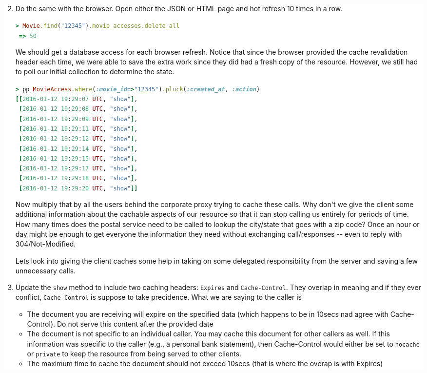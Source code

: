 2. Do the same with the browser. Open either the JSON or HTML
page and hot refresh 10 times in a row.

    ```ruby
    > Movie.find("12345").movie_accesses.delete_all
     => 50 
    ```
    We should get a database access for each browser refresh.
    Notice that since the browser provided the cache revalidation
    header each time, we were able to save the extra work
    since they did had a fresh copy of the resource. However,
    we still had to poll our initial collection to determine
    the state.

    ```ruby
    > pp MovieAccess.where(:movie_id=>"12345").pluck(:created_at, :action)
    [[2016-01-12 19:29:07 UTC, "show"],
     [2016-01-12 19:29:08 UTC, "show"],
     [2016-01-12 19:29:09 UTC, "show"],
     [2016-01-12 19:29:11 UTC, "show"],
     [2016-01-12 19:29:12 UTC, "show"],
     [2016-01-12 19:29:14 UTC, "show"],
     [2016-01-12 19:29:15 UTC, "show"],
     [2016-01-12 19:29:17 UTC, "show"],
     [2016-01-12 19:29:18 UTC, "show"],
     [2016-01-12 19:29:20 UTC, "show"]]
    ```

    Now multiply that by all the users behind the corporate proxy
    trying to cache these calls. Why don't we give the client
    some additional information about the cachable aspects of our
    resource so that it can stop calling us entirely for 
    periods of time. How many times does the postal service
    need to be called to lookup the city/state that goes with 
    a zip code? Once an hour or day might be enough to get everyone
    the information they need without exchanging call/responses
    -- even to reply with 304/Not-Modified.

    Lets look into giving the client caches some help in taking
    on some delegated responsibility from the server and saving a 
    few unnecessary calls.

3. Update the `show` method to include two caching headers: 
`Expires` and `Cache-Control`. They overlap in meaning and if they
ever conflict, `Cache-Control` is suppose to take precidence.
What we are saying to the caller is

    * The document you are receiving will expire on the specified
    data (which happens to be in 10secs nad agree with Cache-Control). 
    Do not serve this content after the provided date
    * The document is not specific to an individual caller. You
    may cache this document for other callers as well.
    If this information was specific to the caller (e.g., a 
    personal bank statement), then Cache-Control would either be
    set to `nocache` or `private` to keep the resource from being
    served to other clients.
    * The maximum time to cache the document should not exceed 10secs
    (that is where the overap is with Expires)
